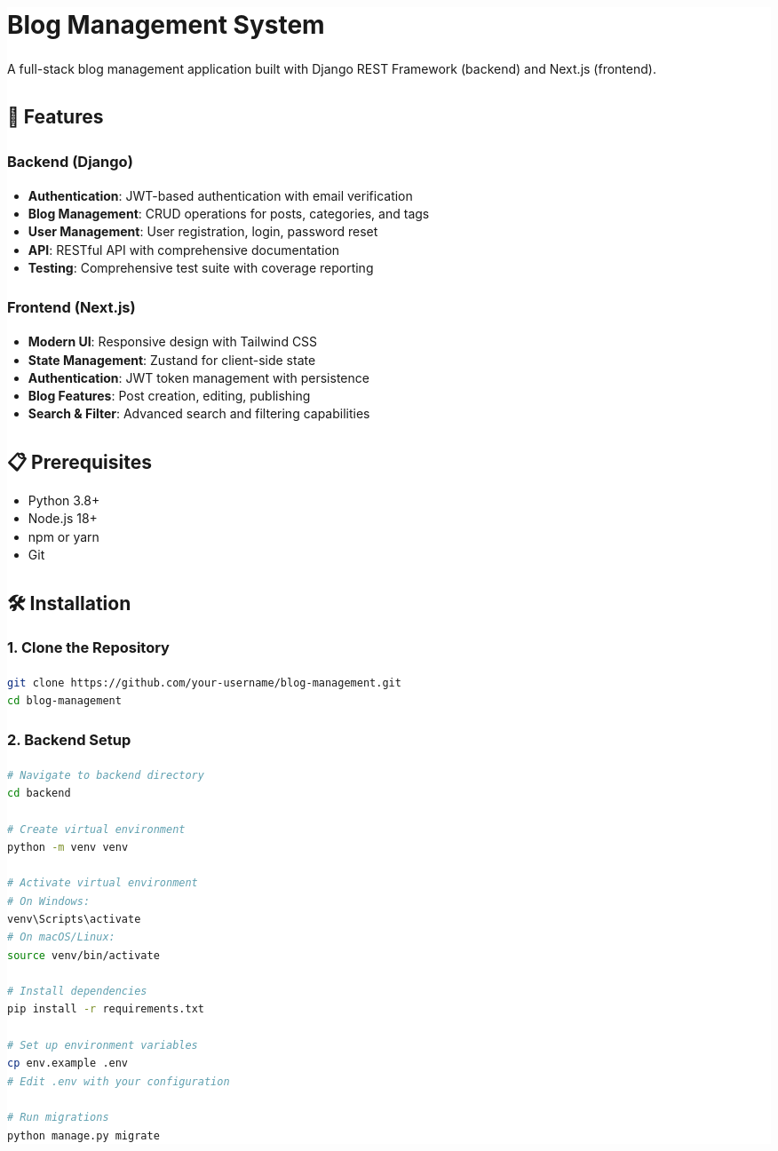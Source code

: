 # Blog Management System

A full-stack blog management application built with Django REST Framework (backend) and Next.js (frontend).

## 🚀 Features

### Backend (Django)
- **Authentication**: JWT-based authentication with email verification
- **Blog Management**: CRUD operations for posts, categories, and tags
- **User Management**: User registration, login, password reset
- **API**: RESTful API with comprehensive documentation
- **Testing**: Comprehensive test suite with coverage reporting

### Frontend (Next.js)
- **Modern UI**: Responsive design with Tailwind CSS
- **State Management**: Zustand for client-side state
- **Authentication**: JWT token management with persistence
- **Blog Features**: Post creation, editing, publishing
- **Search & Filter**: Advanced search and filtering capabilities

## 📋 Prerequisites

- Python 3.8+
- Node.js 18+
- npm or yarn
- Git

## 🛠️ Installation

### 1. Clone the Repository

```bash
git clone https://github.com/your-username/blog-management.git
cd blog-management
```

### 2. Backend Setup

```bash
# Navigate to backend directory
cd backend

# Create virtual environment
python -m venv venv

# Activate virtual environment
# On Windows:
venv\Scripts\activate
# On macOS/Linux:
source venv/bin/activate

# Install dependencies
pip install -r requirements.txt

# Set up environment variables
cp env.example .env
# Edit .env with your configuration

# Run migrations
python manage.py migrate
```